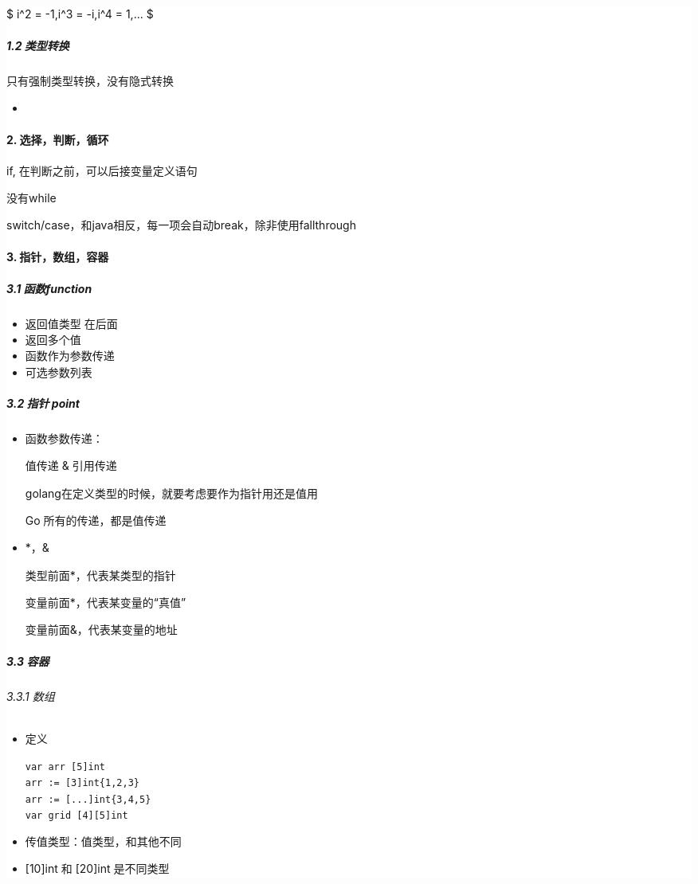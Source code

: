   $ i^2 = -1,i^3 = -i,i^4 = 1,... $

##### 1.2 类型转换

只有强制类型转换，没有隐式转换

- 



#### 2. 选择，判断，循环

if, 在判断之前，可以后接变量定义语句

没有while

switch/case，和java相反，每一项会自动break，除非使用fallthrough

#### 3. 指针，数组，容器

##### 3.1 函数function

- 返回值类型 在后面
- 返回多个值
- 函数作为参数传递
- 可选参数列表

##### 3.2 指针 point

- 函数参数传递：

  值传递 & 引用传递

  golang在定义类型的时候，就要考虑要作为指针用还是值用

  Go 所有的传递，都是值传递

- *，&

  类型前面*，代表某类型的指针

  变量前面*，代表某变量的“真值”
  
  变量前面&，代表某变量的地址

##### 3.3 容器

###### 3.3.1 数组

- 定义

  ```
  var arr [5]int
  arr := [3]int{1,2,3}
  arr := [...]int{3,4,5}
  var grid [4][5]int
  ```
  
- 传值类型：值类型，和其他不同

- [10]int 和 [20]int 是不同类型
